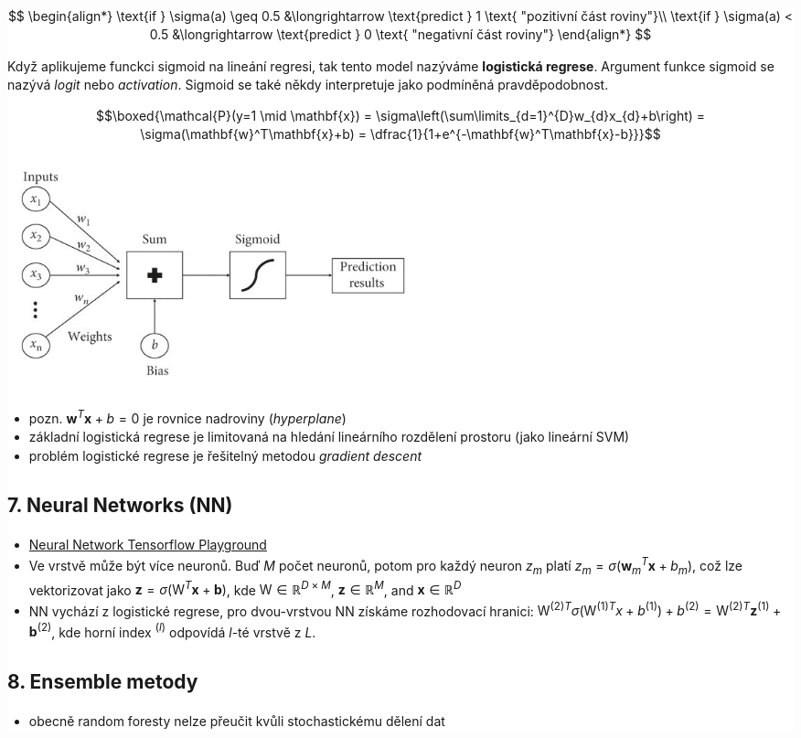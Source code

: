 $$
\begin{align*}
\text{if } \sigma(a) \geq 0.5 &\longrightarrow \text{predict } 1 \text{ "pozitivní část roviny"}\\
\text{if } \sigma(a) < 0.5 &\longrightarrow \text{predict } 0 \text{ "negativní část roviny"}
\end{align*}
$$

Když aplikujeme funckci sigmoid na lineání regresi, tak tento model nazýváme **logistická regrese**. Argument funkce sigmoid se nazývá *logit* nebo *activation*. Sigmoid se také někdy interpretuje jako podmíněná pravděpodobnost.

$$\boxed{\mathcal{P}(y=1 \mid \mathbf{x}) = \sigma\left(\sum\limits_{d=1}^{D}w_{d}x_{d}+b\right) = \sigma(\mathbf{w}^T\mathbf{x}+b) = \dfrac{1}{1+e^{-\mathbf{w}^T\mathbf{x}-b}}}$$

<img src="figures/logistic-regression.png" alt="logistic-regression" width=450px>

- pozn. $\mathbf{w}^T\mathbf{x}+b=0$ je rovnice nadroviny (*hyperplane*)
- základní logistická regrese je limitovaná na hledání lineárního rozdělení prostoru (jako lineární SVM)
- problém logistické regrese je řešitelný metodou *gradient descent*

## 7. Neural Networks (NN)

- [Neural Network Tensorflow Playground](https://playground.tensorflow.org/)
- Ve vrstvě může být více neuronů. Buď $M$ počet neuronů, potom pro každý neuron $z_m$ platí $z_m = \sigma(\mathbf{w}_m^T\mathbf{x}+b_m)$, což lze vektorizovat jako $\mathbf{z} = \sigma(\mathsf{W}^T\mathbf{x}+\mathbf{b})$, kde $\mathsf{W}\in\mathbb{R}^{D\times M}$, $\mathbf{z}\in\mathbb{R}^{M}$, and $\mathbf{x}\in\mathbb{R}^{D}$
- NN vychází z logistické regrese, pro dvou-vrstvou NN získáme rozhodovací hranici: $\mathsf{W}^{(2)T}\sigma\left(\mathsf{W}^{(1)T}x+b^{(1)}\right)+b^{(2)} = \mathsf{W}^{(2)T}\mathbf{z}^{(1)}+\mathbf{b}^{(2)}$, kde horní index $^{(l)}$ odpovídá $l$-té vrstvě z $L$.

## 8. Ensemble metody

- obecně random foresty nelze přeučit kvůli stochastickému dělení dat
